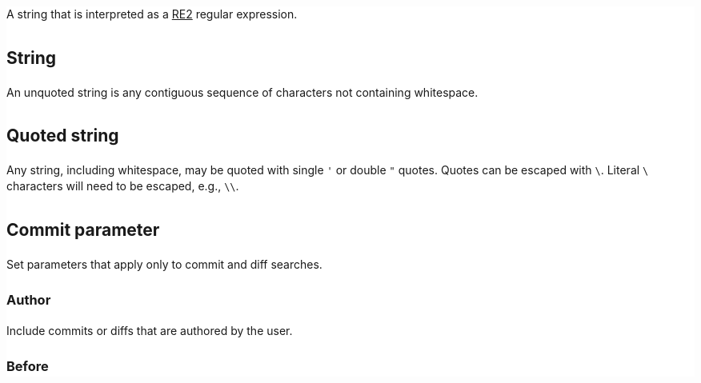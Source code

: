 A string that is interpreted as a <a href="https://golang.org/s/re2syntax">RE2</a> regular expression.

## String

<script>
ComplexDiagram(
    Terminal("string")).addTo();
</script>

An unquoted string is any contiguous sequence of characters not containing whitespace.

## Quoted string

<script>
ComplexDiagram(
    Choice(0,
        Terminal('"any string"'),
        Terminal("'any string'"))).addTo();
</script>

Any string, including whitespace, may be quoted with single `'` or double `"`
quotes. Quotes can be escaped with `\`. Literal `\` characters will need to be escaped, e.g., `\\`.

## Commit parameter

<script>
ComplexDiagram(
    OneOrMore(
        Choice(0,
            Terminal("author", {href: "#author"}),
            Terminal("before", {href: "#before"}),
            Terminal("after", {href: "#after"}),
            Terminal("message", {href: "#message"})))).addTo();
</script>

Set parameters that apply only to commit and diff searches.

### Author

<script>
ComplexDiagram(
    Terminal("author:"),
    Terminal("regular expression", {href: "#regular-expression"})).addTo();
</script>

Include commits or diffs that are authored by the user.

### Before

<script>
ComplexDiagram(
    Choice(0,
        Terminal("before:"),
        Terminal("until:")),
    Terminal("quoted string", {href: "#quoted-string"})).addTo();
</script>
